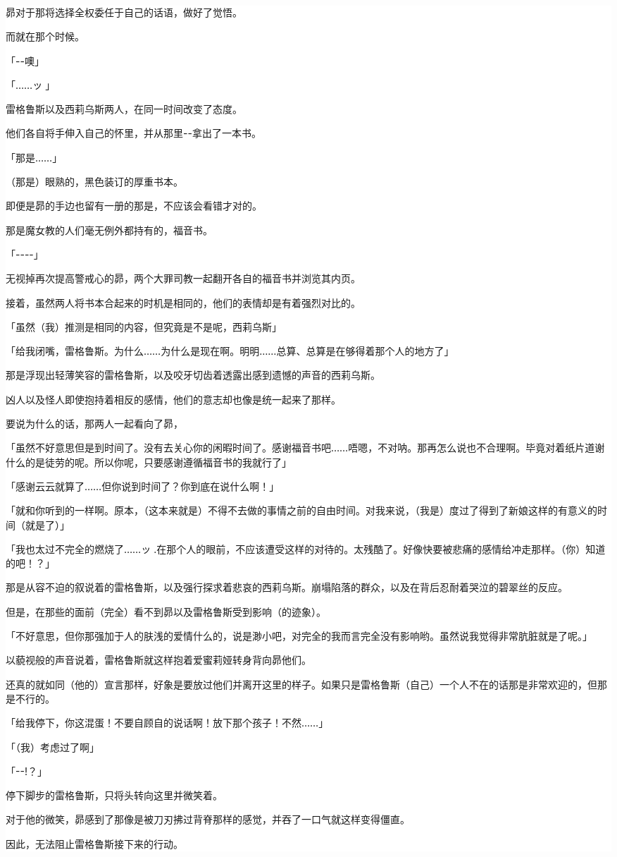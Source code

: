 昴对于那将选择全权委任于自己的话语，做好了觉悟。

而就在那个时候。

「--噢」

「……ッ 」

雷格鲁斯以及西莉乌斯两人，在同一时间改变了态度。

他们各自将手伸入自己的怀里，并从那里--拿出了一本书。

「那是……」

（那是）眼熟的，黑色装订的厚重书本。

即便是昴的手边也留有一册的那是，不应该会看错才对的。

那是魔女教的人们毫无例外都持有的，福音书。

「----」

无视掉再次提高警戒心的昴，两个大罪司教一起翻开各自的福音书并浏览其内页。

接着，虽然两人将书本合起来的时机是相同的，他们的表情却是有着强烈对比的。

「虽然（我）推测是相同的内容，但究竟是不是呢，西莉乌斯」

「给我闭嘴，雷格鲁斯。为什么……为什么是现在啊。明明……总算、总算是在够得着那个人的地方了」

那是浮现出轻薄笑容的雷格鲁斯，以及咬牙切齿着透露出感到遗憾的声音的西莉乌斯。

凶人以及怪人即使抱持着相反的感情，他们的意志却也像是统一起来了那样。

要说为什么的话，那两人一起看向了昴，

「虽然不好意思但是到时间了。没有去关心你的闲暇时间了。感谢福音书吧……唔嗯，不对呐。那再怎么说也不合理啊。毕竟对着纸片道谢什么的是徒劳的呢。所以你呢，只要感谢遵循福音书的我就行了」

「感谢云云就算了……但你说到时间了？你到底在说什么啊！」

「就和你听到的一样啊。原本，（这本来就是）不得不去做的事情之前的自由时间。对我来说，（我是）度过了得到了新娘这样的有意义的时间（就是了）」

「我也太过不完全的燃烧了……ッ .在那个人的眼前，不应该遭受这样的对待的。太残酷了。好像快要被悲痛的感情给冲走那样。（你）知道的吧！？」

那是从容不迫的叙说着的雷格鲁斯，以及强行探求着悲哀的西莉乌斯。崩塌陷落的群众，以及在背后忍耐着哭泣的碧翠丝的反应。

但是，在那些的面前（完全）看不到昴以及雷格鲁斯受到影响（的迹象）。

「不好意思，但你那强加于人的肤浅的爱情什么的，说是渺小吧，对完全的我而言完全没有影响哟。虽然说我觉得非常肮脏就是了呢。」

以藐视般的声音说着，雷格鲁斯就这样抱着爱蜜莉娅转身背向昴他们。

还真的就如同（他的）宣言那样，好象是要放过他们并离开这里的样子。如果只是雷格鲁斯（自己）一个人不在的话那是非常欢迎的，但那是不行的。

「给我停下，你这混蛋！不要自顾自的说话啊！放下那个孩子！不然……」

「（我）考虑过了啊」

「--!？」

停下脚步的雷格鲁斯，只将头转向这里并微笑着。

对于他的微笑，昴感到了那像是被刀刃拂过背脊那样的感觉，并吞了一口气就这样变得僵直。

因此，无法阻止雷格鲁斯接下来的行动。
